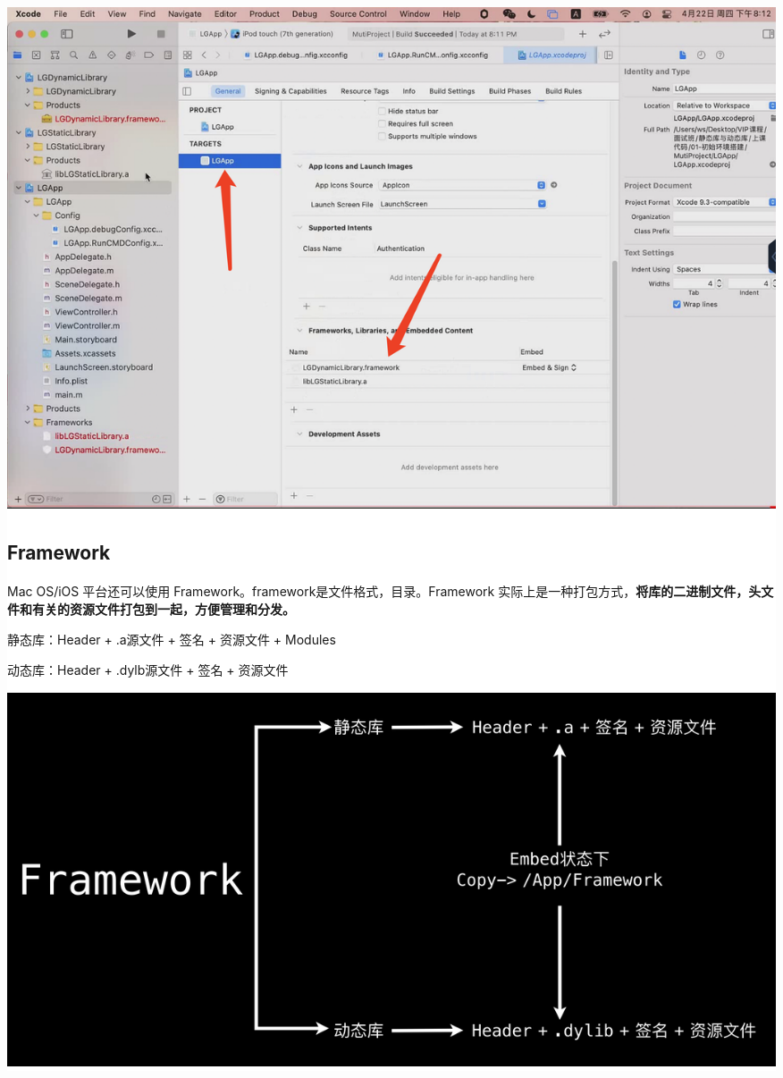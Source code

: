 ![image-20220122214839577](assets/image-20220122214839577.png)

## Framework

Mac OS/iOS 平台还可以使⽤ Framework。framework是文件格式，目录。Framework 实际上是⼀种打包⽅式，**将库的⼆进制⽂件，头⽂件和有关的资源⽂件打包到⼀起，⽅便管理和分发。**

静态库：Header + .a源文件 + 签名 + 资源文件 + Modules

动态库：Header + .dylb源文件 + 签名 + 资源文件

![image-20220524230310275](assets/image-20220524230310275.png)
